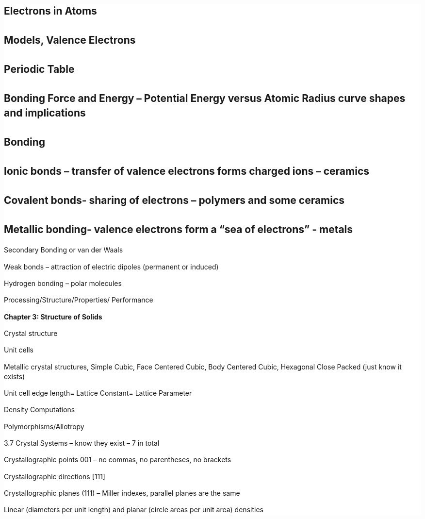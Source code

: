 ## Electrons in Atoms

## Models, Valence Electrons

## Periodic Table

## Bonding Force and Energy – Potential Energy versus Atomic Radius curve shapes and implications

## Bonding

## Ionic bonds – transfer of valence electrons forms charged ions – ceramics

## Covalent bonds- sharing of electrons – polymers and some ceramics

## Metallic bonding- valence electrons form a “sea of electrons” - metals

Secondary Bonding or van der Waals

Weak bonds – attraction of electric dipoles (permanent or induced)

Hydrogen bonding – polar molecules

Processing/Structure/Properties/ Performance

**Chapter 3: Structure of Solids**

Crystal structure

Unit cells

Metallic crystal structures, Simple Cubic, Face Centered Cubic, Body Centered Cubic, Hexagonal Close Packed (just know it exists)

Unit cell edge length= Lattice Constant= Lattice Parameter

Density Computations

Polymorphisms/Allotropy

3.7 Crystal Systems – know they exist – 7 in total

Crystallographic points 001 – no commas, no parentheses, no brackets

Crystallographic directions [111]

Crystallographic planes (111) – Miller indexes, parallel planes are the same

Linear (diameters per unit length) and planar (circle areas per unit area) densities
